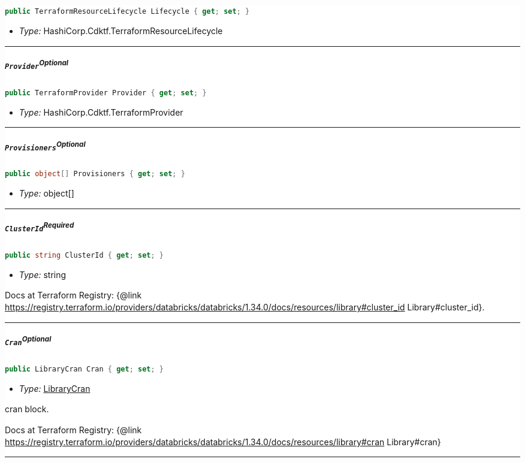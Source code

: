 ```csharp
public TerraformResourceLifecycle Lifecycle { get; set; }
```

- *Type:* HashiCorp.Cdktf.TerraformResourceLifecycle

---

##### `Provider`<sup>Optional</sup> <a name="Provider" id="@cdktf/provider-databricks.library.LibraryConfig.property.provider"></a>

```csharp
public TerraformProvider Provider { get; set; }
```

- *Type:* HashiCorp.Cdktf.TerraformProvider

---

##### `Provisioners`<sup>Optional</sup> <a name="Provisioners" id="@cdktf/provider-databricks.library.LibraryConfig.property.provisioners"></a>

```csharp
public object[] Provisioners { get; set; }
```

- *Type:* object[]

---

##### `ClusterId`<sup>Required</sup> <a name="ClusterId" id="@cdktf/provider-databricks.library.LibraryConfig.property.clusterId"></a>

```csharp
public string ClusterId { get; set; }
```

- *Type:* string

Docs at Terraform Registry: {@link https://registry.terraform.io/providers/databricks/databricks/1.34.0/docs/resources/library#cluster_id Library#cluster_id}.

---

##### `Cran`<sup>Optional</sup> <a name="Cran" id="@cdktf/provider-databricks.library.LibraryConfig.property.cran"></a>

```csharp
public LibraryCran Cran { get; set; }
```

- *Type:* <a href="#@cdktf/provider-databricks.library.LibraryCran">LibraryCran</a>

cran block.

Docs at Terraform Registry: {@link https://registry.terraform.io/providers/databricks/databricks/1.34.0/docs/resources/library#cran Library#cran}

---